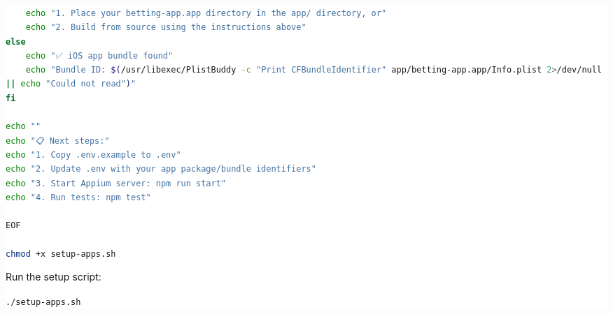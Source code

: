 ```bash
    echo "1. Place your betting-app.app directory in the app/ directory, or"
    echo "2. Build from source using the instructions above"
else
    echo "✅ iOS app bundle found"
    echo "Bundle ID: $(/usr/libexec/PlistBuddy -c "Print CFBundleIdentifier" app/betting-app.app/Info.plist 2>/dev/null || echo "Could not read")"
fi

echo ""
echo "📋 Next steps:"
echo "1. Copy .env.example to .env"
echo "2. Update .env with your app package/bundle identifiers"
echo "3. Start Appium server: npm run start"
echo "4. Run tests: npm test"

EOF

chmod +x setup-apps.sh
```

Run the setup script:
```bash
./setup-apps.sh
```

